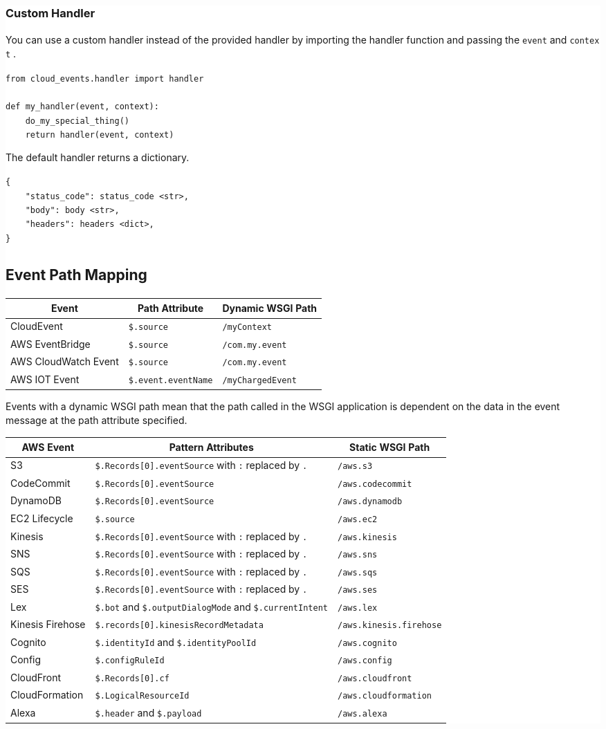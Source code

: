 ### Custom Handler

You can use a custom handler instead of the provided handler by importing the handler function and passing the `event` and `context` .

```
from cloud_events.handler import handler

def my_handler(event, context):
    do_my_special_thing()
    return handler(event, context)
```

The default handler returns a dictionary.

```
{
    "status_code": status_code <str>,
    "body": body <str>,
    "headers": headers <dict>,
}
```


## Event Path Mapping

| Event            | Path Attribute                                      | Dynamic WSGI Path |
| ---------------- | --------------------------------------------------- | ---------------- |
| CloudEvent       | `$.source`                                          | `/myContext`     |
| AWS EventBridge  | `$.source`                                          | `/com.my.event`   |
| AWS CloudWatch Event | `$.source`                                          | `/com.my.event`   |
| AWS IOT Event    | `$.event.eventName`                                 | `/myChargedEvent`        |

Events with a dynamic WSGI path mean that the path called in the WSGI application is dependent on the data in the event message at the path attribute specified.

| AWS Event        | Pattern Attributes                               | Static WSGI Path        |
| ---------------- | --------------------------------------------------- | ---------------- |
| S3           | `$.Records[0].eventSource` with `:` replaced by `.` | `/aws.s3`         |
| CodeCommit   | `$.Records[0].eventSource`                          | `/aws.codecommit` |
| DynamoDB         | `$.Records[0].eventSource`                          | `/aws.dynamodb`   |
| EC2 Lifecycle    | `$.source`                                          | `/aws.ec2`        |
| Kinesis          | `$.Records[0].eventSource` with `:` replaced by `.` | `/aws.kinesis`    |
| SNS              | `$.Records[0].eventSource` with `:` replaced by `.` | `/aws.sns`        |
| SQS              | `$.Records[0].eventSource` with `:` replaced by `.` | `/aws.sqs`        |
| SES              | `$.Records[0].eventSource` with `:` replaced by `.` | `/aws.ses`        |
| Lex              | `$.bot` and `$.outputDialogMode` and `$.currentIntent` | `/aws.lex`        |
| Kinesis Firehose | `$.records[0].kinesisRecordMetadata` | `/aws.kinesis.firehose`        |
| Cognito          | `$.identityId` and `$.identityPoolId` | `/aws.cognito`        |
| Config           | `$.configRuleId` | `/aws.config`        |
| CloudFront       | `$.Records[0].cf`                          | `/aws.cloudfront`   |
| CloudFormation   | `$.LogicalResourceId`                          | `/aws.cloudformation`   |
| Alexa   | `$.header` and `$.payload`                          | `/aws.alexa`   |
